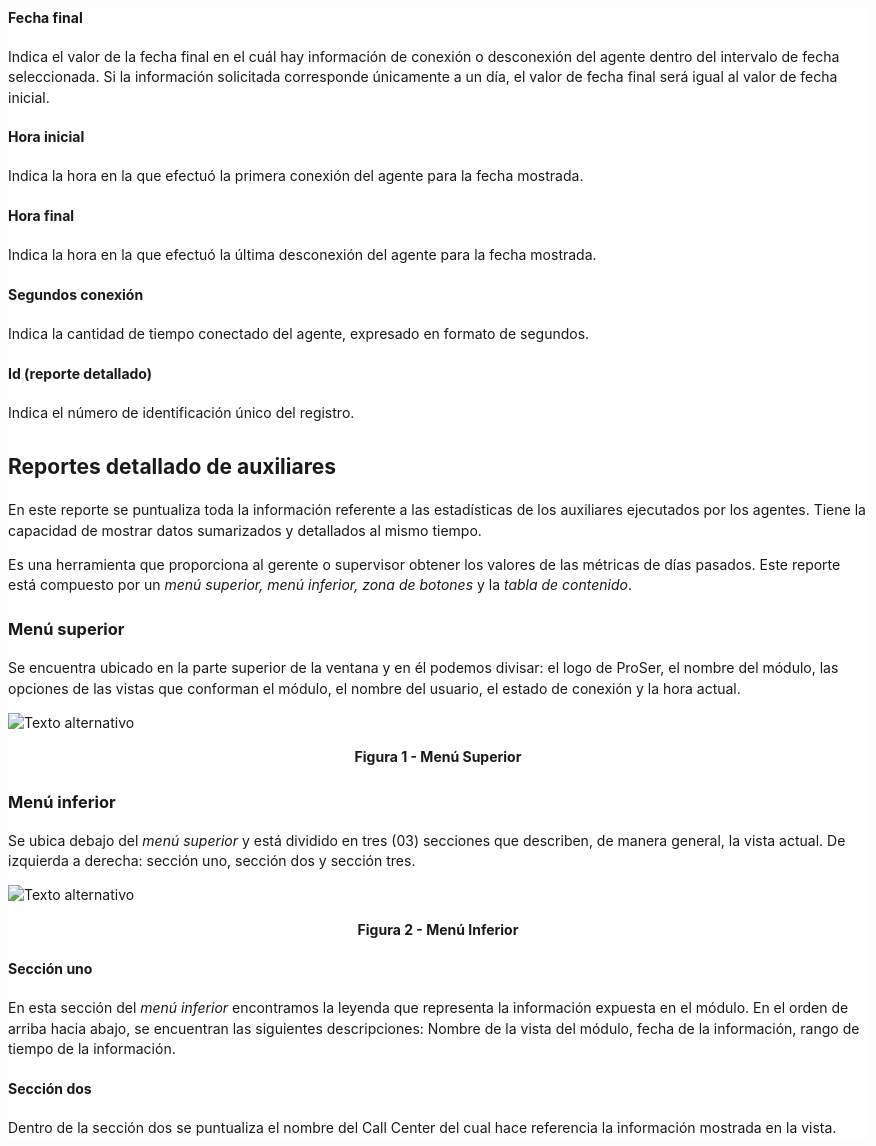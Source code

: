 #### Fecha final
Indica el valor de la fecha final en el cuál hay información de 
conexión o desconexión del agente dentro del intervalo de fecha 
seleccionada. Si la información solicitada corresponde únicamente a un 
día, el valor de fecha final será igual al valor de fecha inicial.

#### Hora inicial
Indica la hora en la que efectuó la primera conexión del agente para la fecha mostrada.

#### Hora final
Indica la hora en la que efectuó la última desconexión del agente para la fecha mostrada.

#### Segundos conexión
Indica la cantidad de tiempo conectado del agente, expresado en formato de segundos.

#### Id (reporte detallado)
Indica el número de identificación único del registro.

## Reportes detallado de auxiliares
En este reporte se puntualiza toda la información referente a las estadísticas de los auxiliares ejecutados por los agentes. Tiene la capacidad de mostrar datos sumarizados y detallados al mismo tiempo.  

Es una herramienta que proporciona al gerente o supervisor obtener los valores de las métricas de días pasados. Este reporte está compuesto por un *menú superior, menú inferior, zona de botones* y la *tabla de contenido*.

### Menú superior 
Se encuentra ubicado en la parte superior de la ventana y en él podemos divisar: el logo de ProSer, el nombre del módulo, las opciones de las vistas que conforman el módulo, el nombre del usuario, el estado de conexión y la hora actual.

![Texto alternativo](/img/04-reports/02-agents/02-auxiliary-details/2.jpg) 
**<center> Figura 1 - Menú Superior </center>**

### Menú inferior 
Se ubica debajo del *menú superior* y está dividido en tres (03) secciones que describen, de manera general, la vista actual. De izquierda a derecha: sección uno, sección dos y sección tres.

![Texto alternativo](/img/04-reports/02-agents/02-auxiliary-details/3.jpg) 
**<center> Figura 2 - Menú Inferior </center>**

#### Sección uno
En esta sección del *menú inferior* encontramos la leyenda que 
representa la información expuesta en el módulo. En el orden de arriba hacia abajo, se encuentran las siguientes descripciones: Nombre de la vista del módulo, fecha de la información, rango de tiempo de la información.

#### Sección dos
Dentro de la sección dos se puntualiza el nombre del Call Center del cual hace referencia la información mostrada en la vista.
